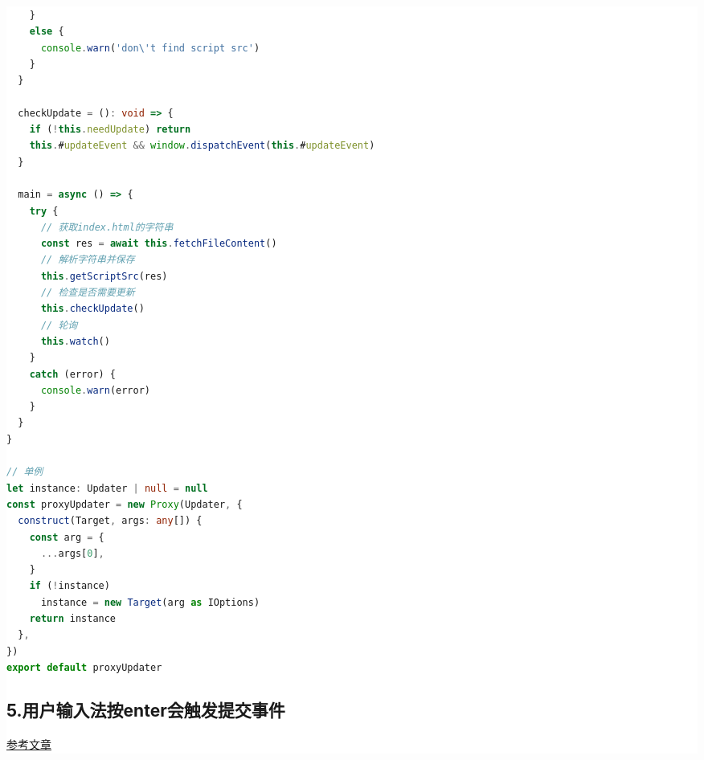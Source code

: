 ~~~ts
    }
    else {
      console.warn('don\'t find script src')
    }
  }

  checkUpdate = (): void => {
    if (!this.needUpdate) return
    this.#updateEvent && window.dispatchEvent(this.#updateEvent)
  }

  main = async () => {
    try {
      // 获取index.html的字符串
      const res = await this.fetchFileContent()
      // 解析字符串并保存
      this.getScriptSrc(res)
      // 检查是否需要更新
      this.checkUpdate()
      // 轮询
      this.watch()
    }
    catch (error) {
      console.warn(error)
    }
  }
}

// 单例
let instance: Updater | null = null
const proxyUpdater = new Proxy(Updater, {
  construct(Target, args: any[]) {
    const arg = {
      ...args[0],
    }
    if (!instance)
      instance = new Target(arg as IOptions)
    return instance
  },
})
export default proxyUpdater

~~~





## 5.用户输入法按enter会触发提交事件

[参考文章](https://www.zhangxinxu.com/wordpress/2023/02/js-enter-submit-compositionupdate/)

